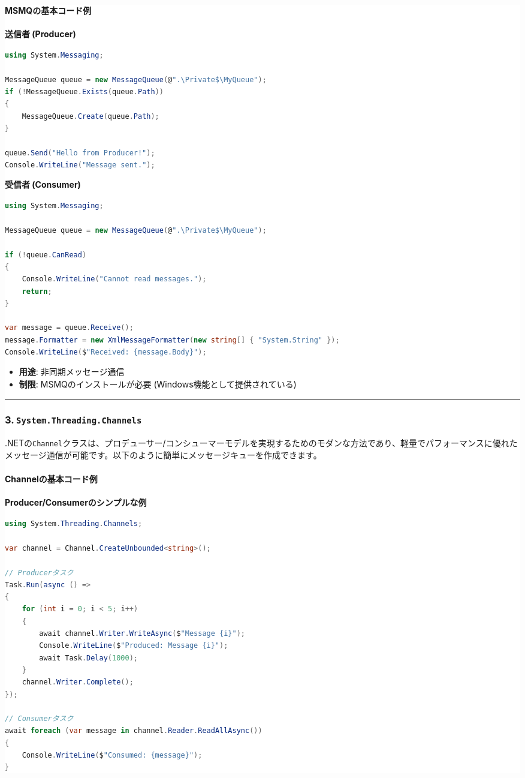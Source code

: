 #### MSMQの基本コード例
**送信者 (Producer)**
```csharp
using System.Messaging;

MessageQueue queue = new MessageQueue(@".\Private$\MyQueue");
if (!MessageQueue.Exists(queue.Path))
{
    MessageQueue.Create(queue.Path);
}

queue.Send("Hello from Producer!");
Console.WriteLine("Message sent.");
```

**受信者 (Consumer)**
```csharp
using System.Messaging;

MessageQueue queue = new MessageQueue(@".\Private$\MyQueue");

if (!queue.CanRead)
{
    Console.WriteLine("Cannot read messages.");
    return;
}

var message = queue.Receive();
message.Formatter = new XmlMessageFormatter(new string[] { "System.String" });
Console.WriteLine($"Received: {message.Body}");
```

- **用途**: 非同期メッセージ通信
- **制限**: MSMQのインストールが必要 (Windows機能として提供されている)

---

### 3. **`System.Threading.Channels`**
.NETの`Channel`クラスは、プロデューサー/コンシューマーモデルを実現するためのモダンな方法であり、軽量でパフォーマンスに優れたメッセージ通信が可能です。以下のように簡単にメッセージキューを作成できます。

#### Channelの基本コード例
**Producer/Consumerのシンプルな例**
```csharp
using System.Threading.Channels;

var channel = Channel.CreateUnbounded<string>();

// Producerタスク
Task.Run(async () =>
{
    for (int i = 0; i < 5; i++)
    {
        await channel.Writer.WriteAsync($"Message {i}");
        Console.WriteLine($"Produced: Message {i}");
        await Task.Delay(1000);
    }
    channel.Writer.Complete();
});

// Consumerタスク
await foreach (var message in channel.Reader.ReadAllAsync())
{
    Console.WriteLine($"Consumed: {message}");
}
```